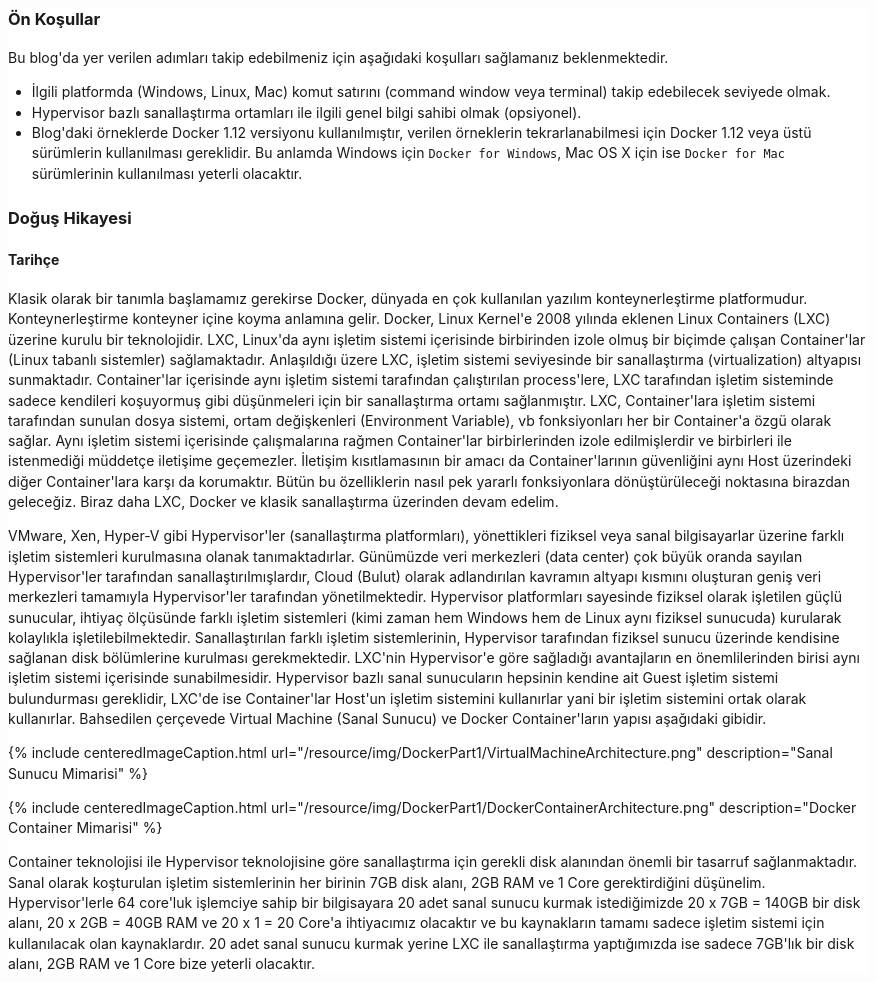 ### Ön Koşullar

Bu blog'da yer verilen adımları takip edebilmeniz için aşağıdaki koşulları sağlamanız beklenmektedir.

* İlgili platformda (Windows, Linux, Mac) komut satırını (command window veya terminal) takip edebilecek seviyede olmak.
* Hypervisor bazlı sanallaştırma ortamları ile ilgili genel bilgi sahibi olmak (opsiyonel).
* Blog'daki örneklerde Docker 1.12 versiyonu kullanılmıştır, verilen örneklerin tekrarlanabilmesi için Docker 1.12 veya üstü sürümlerin kullanılması gereklidir. Bu anlamda Windows için `Docker for Windows`, Mac OS X için ise `Docker for Mac` sürümlerinin kullanılması yeterli olacaktır.

### Doğuş Hikayesi

#### Tarihçe

Klasik olarak bir tanımla başlamamız gerekirse Docker, dünyada en çok kullanılan yazılım konteynerleştirme platformudur. Konteynerleştirme konteyner içine koyma anlamına gelir. Docker, Linux Kernel'e 2008 yılında eklenen Linux Containers (LXC) üzerine kurulu bir teknolojidir. LXC, Linux'da aynı işletim sistemi içerisinde birbirinden izole olmuş bir biçimde çalışan Container'lar (Linux tabanlı sistemler) sağlamaktadır. Anlaşıldığı üzere LXC, işletim sistemi seviyesinde bir sanallaştırma (virtualization) altyapısı sunmaktadır. Container'lar içerisinde aynı işletim sistemi tarafından çalıştırılan process'lere, LXC tarafından işletim sisteminde sadece kendileri koşuyormuş gibi düşünmeleri için bir sanallaştırma ortamı sağlanmıştır. LXC, Container'lara işletim sistemi tarafından sunulan dosya sistemi, ortam değişkenleri (Environment Variable), vb fonksiyonları her bir Container'a özgü olarak sağlar. Aynı işletim sistemi içerisinde çalışmalarına rağmen Container'lar birbirlerinden izole edilmişlerdir ve birbirleri ile istenmediği müddetçe iletişime geçemezler. İletişim kısıtlamasının bir amacı da Container'larının güvenliğini aynı Host üzerindeki diğer Container'lara karşı da korumaktır. Bütün bu özelliklerin nasıl pek yararlı fonksiyonlara dönüştürüleceği noktasına birazdan geleceğiz. Biraz daha LXC, Docker ve klasik sanallaştırma üzerinden devam edelim.

VMware, Xen, Hyper-V gibi Hypervisor'ler (sanallaştırma platformları), yönettikleri fiziksel veya sanal bilgisayarlar üzerine farklı işletim sistemleri kurulmasına olanak tanımaktadırlar. Günümüzde veri merkezleri (data center) çok büyük oranda sayılan Hypervisor'ler tarafından sanallaştırılmışlardır, Cloud (Bulut) olarak adlandırılan kavramın altyapı kısmını oluşturan geniş veri merkezleri tamamıyla Hypervisor'ler tarafından yönetilmektedir. Hypervisor platformları sayesinde fiziksel olarak işletilen güçlü sunucular, ihtiyaç ölçüsünde farklı işletim sistemleri (kimi zaman hem Windows hem de Linux aynı fiziksel sunucuda) kurularak kolaylıkla işletilebilmektedir. Sanallaştırılan farklı işletim sistemlerinin, Hypervisor tarafından fiziksel sunucu üzerinde kendisine sağlanan disk bölümlerine kurulması gerekmektedir. LXC'nin Hypervisor'e göre sağladığı avantajların en önemlilerinden birisi aynı işletim sistemi içerisinde sunabilmesidir. Hypervisor bazlı sanal sunucuların hepsinin kendine ait Guest işletim sistemi bulundurması gereklidir, LXC'de ise Container'lar Host'un işletim sistemini kullanırlar yani bir işletim sistemini ortak olarak kullanırlar. Bahsedilen çerçevede Virtual Machine (Sanal Sunucu) ve Docker Container'ların yapısı aşağıdaki gibidir.

{% include centeredImageCaption.html url="/resource/img/DockerPart1/VirtualMachineArchitecture.png" description="Sanal Sunucu Mimarisi" %}

{% include centeredImageCaption.html url="/resource/img/DockerPart1/DockerContainerArchitecture.png" description="Docker Container Mimarisi" %}

Container teknolojisi ile Hypervisor teknolojisine göre sanallaştırma için gerekli disk alanından önemli bir tasarruf sağlanmaktadır. Sanal olarak koşturulan işletim sistemlerinin her birinin 7GB disk alanı, 2GB RAM ve 1 Core gerektirdiğini düşünelim. Hypervisor'lerle 64 core'luk işlemciye sahip bir bilgisayara 20 adet sanal sunucu kurmak istediğimizde 20 x 7GB = 140GB bir disk alanı, 20 x 2GB = 40GB RAM ve 20 x 1 = 20 Core'a ihtiyacımız olacaktır ve bu kaynakların tamamı sadece işletim sistemi için kullanılacak olan kaynaklardır. 20 adet sanal sunucu kurmak yerine LXC ile sanallaştırma yaptığımızda ise sadece 7GB'lık bir disk alanı, 2GB RAM ve 1 Core bize yeterli olacaktır.
